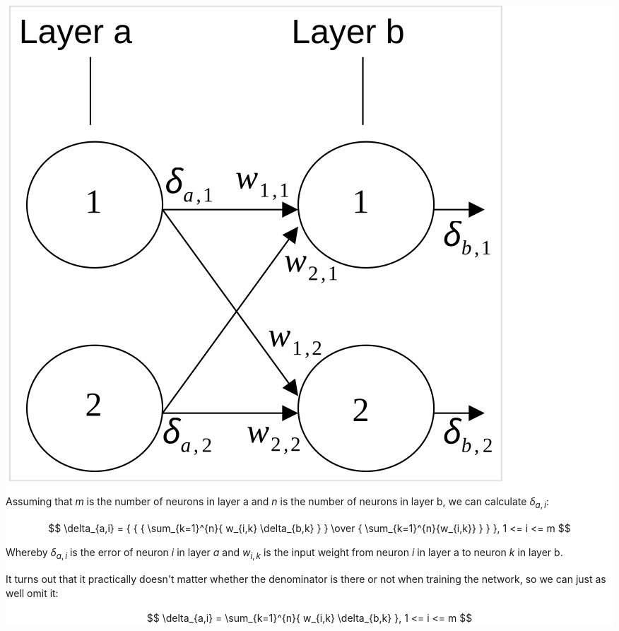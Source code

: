 ![Backpropagation in General](doc/NeuralNetwork_BackProp2.svg)

Assuming that $m$ is the number of neurons in layer a and $n$ is the number of neurons in layer b, we can calculate $\delta_{a,i}$:

$$
\delta_{a,i} = { { { \sum_{k=1}^{n}{ w_{i,k} \delta_{b,k} } } \over { \sum_{k=1}^{n}{w_{i,k}} } } }, 1 <= i <= m
$$

Whereby $\delta_{a,i}$ is the error of neuron $i$ in layer $a$ and $w_{i,k}$ is the input weight from neuron $i$ in layer a to neuron $k$ in layer b.

It turns out that it practically doesn't matter whether the denominator is there or not when training the network, so we can just as well omit it:

$$
\delta_{a,i} = \sum_{k=1}^{n}{ w_{i,k} \delta_{b,k} }, 1 <= i <= m
$$
